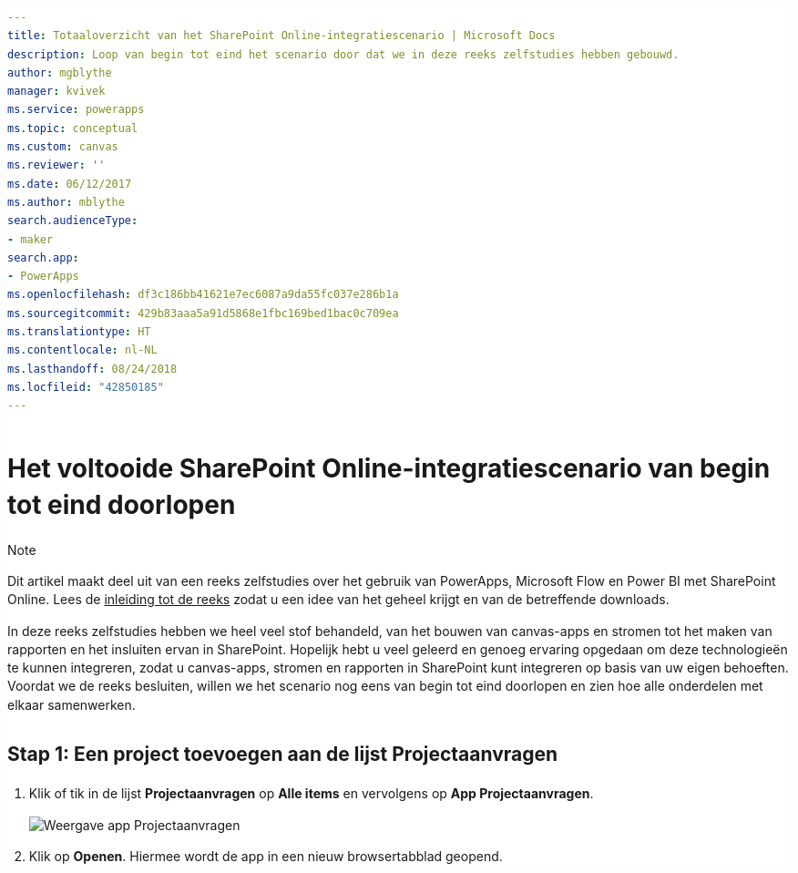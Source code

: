 ```yaml
---
title: Totaaloverzicht van het SharePoint Online-integratiescenario | Microsoft Docs
description: Loop van begin tot eind het scenario door dat we in deze reeks zelfstudies hebben gebouwd.
author: mgblythe
manager: kvivek
ms.service: powerapps
ms.topic: conceptual
ms.custom: canvas
ms.reviewer: ''
ms.date: 06/12/2017
ms.author: mblythe
search.audienceType:
- maker
search.app:
- PowerApps
ms.openlocfilehash: df3c186bb41621e7ec6087a9da55fc037e286b1a
ms.sourcegitcommit: 429b83aaa5a91d5868e1fbc169bed1bac0c709ea
ms.translationtype: HT
ms.contentlocale: nl-NL
ms.lasthandoff: 08/24/2018
ms.locfileid: "42850185"
---
```

# <a name="walk-end-to-end-through-the-completed-sharepoint-online-integration-scenario"></a>Het voltooide SharePoint Online-integratiescenario van begin tot eind doorlopen
> [!NOTE]
> Dit artikel maakt deel uit van een reeks zelfstudies over het gebruik van PowerApps, Microsoft Flow en Power BI met SharePoint Online. Lees de [inleiding tot de reeks](sharepoint-scenario-intro.md) zodat u een idee van het geheel krijgt en van de betreffende downloads.

In deze reeks zelfstudies hebben we heel veel stof behandeld, van het bouwen van canvas-apps en stromen tot het maken van rapporten en het insluiten ervan in SharePoint. Hopelijk hebt u veel geleerd en genoeg ervaring opgedaan om deze technologieën te kunnen integreren, zodat u canvas-apps, stromen en rapporten in SharePoint kunt integreren op basis van uw eigen behoeften. Voordat we de reeks besluiten, willen we het scenario nog eens van begin tot eind doorlopen en zien hoe alle onderdelen met elkaar samenwerken.

## <a name="step-1-add-a-project-to-the-project-requests-list"></a>Stap 1: Een project toevoegen aan de lijst Projectaanvragen
1. Klik of tik in de lijst **Projectaanvragen** op **Alle items** en vervolgens op **App Projectaanvragen**.
   
    ![Weergave app Projectaanvragen](./media/sharepoint-scenario-summary/09-00-01-view-app.png)
2. Klik op **Openen**. Hiermee wordt de app in een nieuw browsertabblad geopend.
   